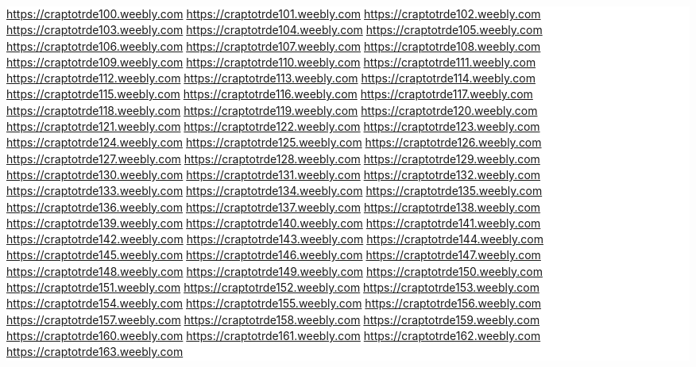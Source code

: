 <a href="https://craptotrde100.weebly.com">https://craptotrde100.weebly.com</a>
<a href="https://craptotrde101.weebly.com">https://craptotrde101.weebly.com</a>
<a href="https://craptotrde102.weebly.com">https://craptotrde102.weebly.com</a>
<a href="https://craptotrde103.weebly.com">https://craptotrde103.weebly.com</a>
<a href="https://craptotrde104.weebly.com">https://craptotrde104.weebly.com</a>
<a href="https://craptotrde105.weebly.com">https://craptotrde105.weebly.com</a>
<a href="https://craptotrde106.weebly.com">https://craptotrde106.weebly.com</a>
<a href="https://craptotrde107.weebly.com">https://craptotrde107.weebly.com</a>
<a href="https://craptotrde108.weebly.com">https://craptotrde108.weebly.com</a>
<a href="https://craptotrde109.weebly.com">https://craptotrde109.weebly.com</a>
<a href="https://craptotrde110.weebly.com">https://craptotrde110.weebly.com</a>
<a href="https://craptotrde111.weebly.com">https://craptotrde111.weebly.com</a>
<a href="https://craptotrde112.weebly.com">https://craptotrde112.weebly.com</a>
<a href="https://craptotrde113.weebly.com">https://craptotrde113.weebly.com</a>
<a href="https://craptotrde114.weebly.com">https://craptotrde114.weebly.com</a>
<a href="https://craptotrde115.weebly.com">https://craptotrde115.weebly.com</a>
<a href="https://craptotrde116.weebly.com">https://craptotrde116.weebly.com</a>
<a href="https://craptotrde117.weebly.com">https://craptotrde117.weebly.com</a>
<a href="https://craptotrde118.weebly.com">https://craptotrde118.weebly.com</a>
<a href="https://craptotrde119.weebly.com">https://craptotrde119.weebly.com</a>
<a href="https://craptotrde120.weebly.com">https://craptotrde120.weebly.com</a>
<a href="https://craptotrde121.weebly.com">https://craptotrde121.weebly.com</a>
<a href="https://craptotrde122.weebly.com">https://craptotrde122.weebly.com</a>
<a href="https://craptotrde123.weebly.com">https://craptotrde123.weebly.com</a>
<a href="https://craptotrde124.weebly.com">https://craptotrde124.weebly.com</a>
<a href="https://craptotrde125.weebly.com">https://craptotrde125.weebly.com</a>
<a href="https://craptotrde126.weebly.com">https://craptotrde126.weebly.com</a>
<a href="https://craptotrde127.weebly.com">https://craptotrde127.weebly.com</a>
<a href="https://craptotrde128.weebly.com">https://craptotrde128.weebly.com</a>
<a href="https://craptotrde129.weebly.com">https://craptotrde129.weebly.com</a>
<a href="https://craptotrde130.weebly.com">https://craptotrde130.weebly.com</a>
<a href="https://craptotrde131.weebly.com">https://craptotrde131.weebly.com</a>
<a href="https://craptotrde132.weebly.com">https://craptotrde132.weebly.com</a>
<a href="https://craptotrde133.weebly.com">https://craptotrde133.weebly.com</a>
<a href="https://craptotrde134.weebly.com">https://craptotrde134.weebly.com</a>
<a href="https://craptotrde135.weebly.com">https://craptotrde135.weebly.com</a>
<a href="https://craptotrde136.weebly.com">https://craptotrde136.weebly.com</a>
<a href="https://craptotrde137.weebly.com">https://craptotrde137.weebly.com</a>
<a href="https://craptotrde138.weebly.com">https://craptotrde138.weebly.com</a>
<a href="https://craptotrde139.weebly.com">https://craptotrde139.weebly.com</a>
<a href="https://craptotrde140.weebly.com">https://craptotrde140.weebly.com</a>
<a href="https://craptotrde141.weebly.com">https://craptotrde141.weebly.com</a>
<a href="https://craptotrde142.weebly.com">https://craptotrde142.weebly.com</a>
<a href="https://craptotrde143.weebly.com">https://craptotrde143.weebly.com</a>
<a href="https://craptotrde144.weebly.com">https://craptotrde144.weebly.com</a>
<a href="https://craptotrde145.weebly.com">https://craptotrde145.weebly.com</a>
<a href="https://craptotrde146.weebly.com">https://craptotrde146.weebly.com</a>
<a href="https://craptotrde147.weebly.com">https://craptotrde147.weebly.com</a>
<a href="https://craptotrde148.weebly.com">https://craptotrde148.weebly.com</a>
<a href="https://craptotrde149.weebly.com">https://craptotrde149.weebly.com</a>
<a href="https://craptotrde150.weebly.com">https://craptotrde150.weebly.com</a>
<a href="https://craptotrde151.weebly.com">https://craptotrde151.weebly.com</a>
<a href="https://craptotrde152.weebly.com">https://craptotrde152.weebly.com</a>
<a href="https://craptotrde153.weebly.com">https://craptotrde153.weebly.com</a>
<a href="https://craptotrde154.weebly.com">https://craptotrde154.weebly.com</a>
<a href="https://craptotrde155.weebly.com">https://craptotrde155.weebly.com</a>
<a href="https://craptotrde156.weebly.com">https://craptotrde156.weebly.com</a>
<a href="https://craptotrde157.weebly.com">https://craptotrde157.weebly.com</a>
<a href="https://craptotrde158.weebly.com">https://craptotrde158.weebly.com</a>
<a href="https://craptotrde159.weebly.com">https://craptotrde159.weebly.com</a>
<a href="https://craptotrde160.weebly.com">https://craptotrde160.weebly.com</a>
<a href="https://craptotrde161.weebly.com">https://craptotrde161.weebly.com</a>
<a href="https://craptotrde162.weebly.com">https://craptotrde162.weebly.com</a>
<a href="https://craptotrde163.weebly.com">https://craptotrde163.weebly.com</a>